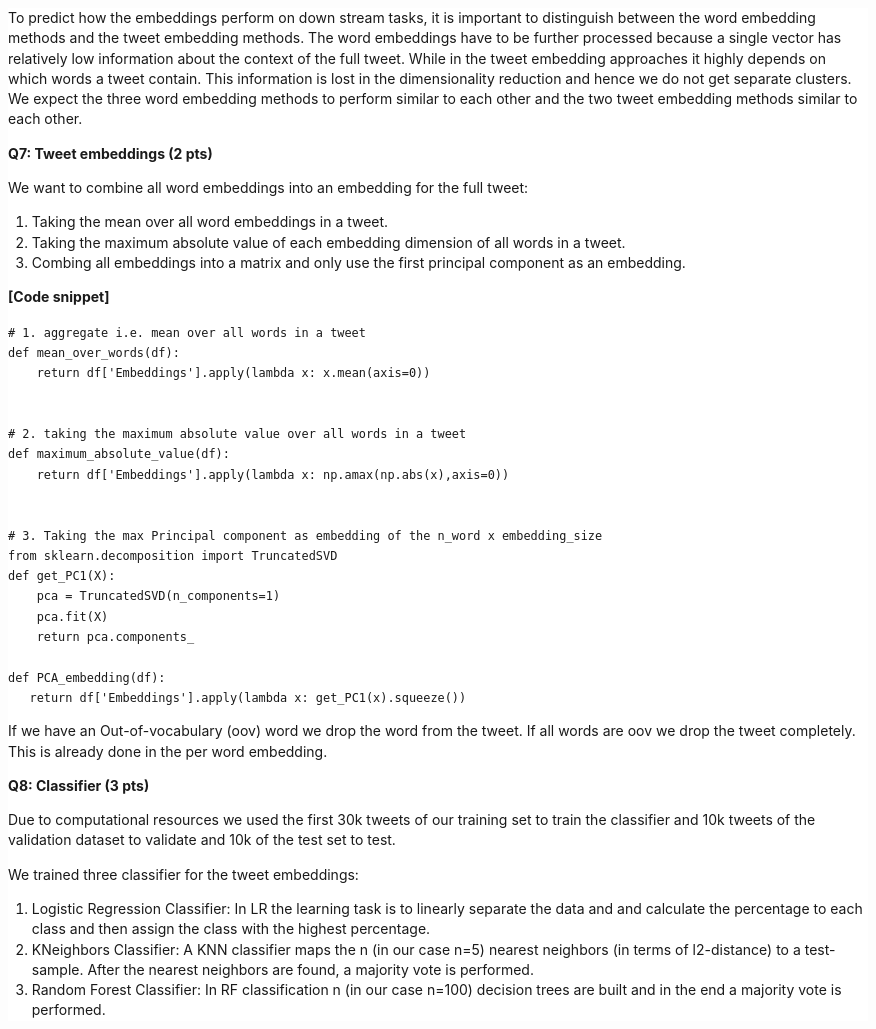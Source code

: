 To predict how the embeddings perform on down stream tasks, it is important to distinguish between the word embedding methods and the tweet embedding methods. The word embeddings have to be further processed because a single vector has relatively low information about the context of the full tweet. While in the tweet embedding approaches it highly depends on which words a tweet contain. This information is lost in the dimensionality reduction and hence we do not get separate clusters. We expect the three word embedding methods to perform similar to each other and the two tweet embedding methods similar to each other. 


**Q7: Tweet embeddings (2 pts)** <br>

We want to combine all word embeddings into an embedding for the full tweet:
1. Taking the mean over all word embeddings in a tweet.
2. Taking the maximum absolute value of each embedding dimension of all words in a tweet.
3. Combing all embeddings into a matrix and only use the first principal component as an embedding.

**[Code snippet]**
```
# 1. aggregate i.e. mean over all words in a tweet
def mean_over_words(df):
    return df['Embeddings'].apply(lambda x: x.mean(axis=0))


# 2. taking the maximum absolute value over all words in a tweet
def maximum_absolute_value(df):
    return df['Embeddings'].apply(lambda x: np.amax(np.abs(x),axis=0))


# 3. Taking the max Principal component as embedding of the n_word x embedding_size
from sklearn.decomposition import TruncatedSVD
def get_PC1(X):
    pca = TruncatedSVD(n_components=1)
    pca.fit(X)
    return pca.components_

def PCA_embedding(df):
   return df['Embeddings'].apply(lambda x: get_PC1(x).squeeze())
```
If we have an Out-of-vocabulary (oov) word we drop the word from the tweet. If all words are oov we drop the tweet completely. This is already done in the per word embedding.


**Q8: Classifier (3 pts)** <br>

Due to computational resources we used the first 30k tweets of our training set to train the classifier and 10k tweets of the validation dataset to validate and 10k of the test set to test.

We trained three classifier for the tweet embeddings: 
1. Logistic Regression Classifier: In LR the learning task is to linearly separate the data and and calculate the percentage to each class and then assign the class with the highest percentage.
2. KNeighbors Classifier: A KNN classifier maps the n (in our case n=5) nearest neighbors (in terms of l2-distance) to a test-sample. After the nearest neighbors are found, a majority vote is performed.
3. Random Forest Classifier: In RF classification n (in our case n=100) decision trees are built and in the end a majority vote is performed.
